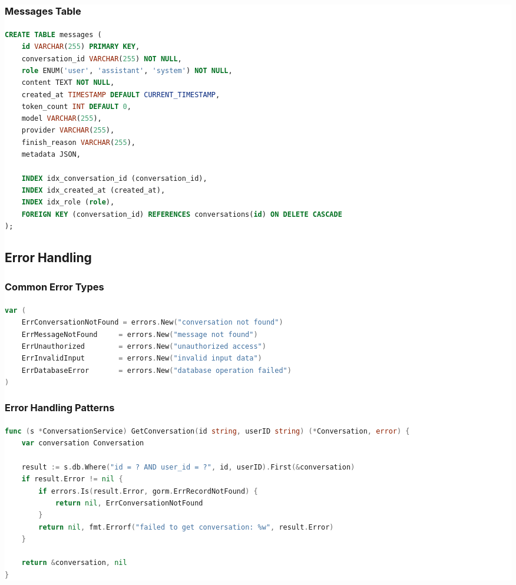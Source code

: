 ### Messages Table

```sql
CREATE TABLE messages (
    id VARCHAR(255) PRIMARY KEY,
    conversation_id VARCHAR(255) NOT NULL,
    role ENUM('user', 'assistant', 'system') NOT NULL,
    content TEXT NOT NULL,
    created_at TIMESTAMP DEFAULT CURRENT_TIMESTAMP,
    token_count INT DEFAULT 0,
    model VARCHAR(255),
    provider VARCHAR(255),
    finish_reason VARCHAR(255),
    metadata JSON,
    
    INDEX idx_conversation_id (conversation_id),
    INDEX idx_created_at (created_at),
    INDEX idx_role (role),
    FOREIGN KEY (conversation_id) REFERENCES conversations(id) ON DELETE CASCADE
);
```

## Error Handling

### Common Error Types

```go
var (
    ErrConversationNotFound = errors.New("conversation not found")
    ErrMessageNotFound     = errors.New("message not found")
    ErrUnauthorized        = errors.New("unauthorized access")
    ErrInvalidInput        = errors.New("invalid input data")
    ErrDatabaseError       = errors.New("database operation failed")
)
```

### Error Handling Patterns

```go
func (s *ConversationService) GetConversation(id string, userID string) (*Conversation, error) {
    var conversation Conversation
    
    result := s.db.Where("id = ? AND user_id = ?", id, userID).First(&conversation)
    if result.Error != nil {
        if errors.Is(result.Error, gorm.ErrRecordNotFound) {
            return nil, ErrConversationNotFound
        }
        return nil, fmt.Errorf("failed to get conversation: %w", result.Error)
    }
    
    return &conversation, nil
}
```
